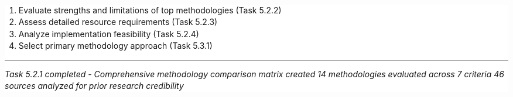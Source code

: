 1. Evaluate strengths and limitations of top methodologies (Task 5.2.2)
2. Assess detailed resource requirements (Task 5.2.3)
3. Analyze implementation feasibility (Task 5.2.4)
4. Select primary methodology approach (Task 5.3.1)

---

*Task 5.2.1 completed - Comprehensive methodology comparison matrix created*
*14 methodologies evaluated across 7 criteria*
*46 sources analyzed for prior research credibility*
